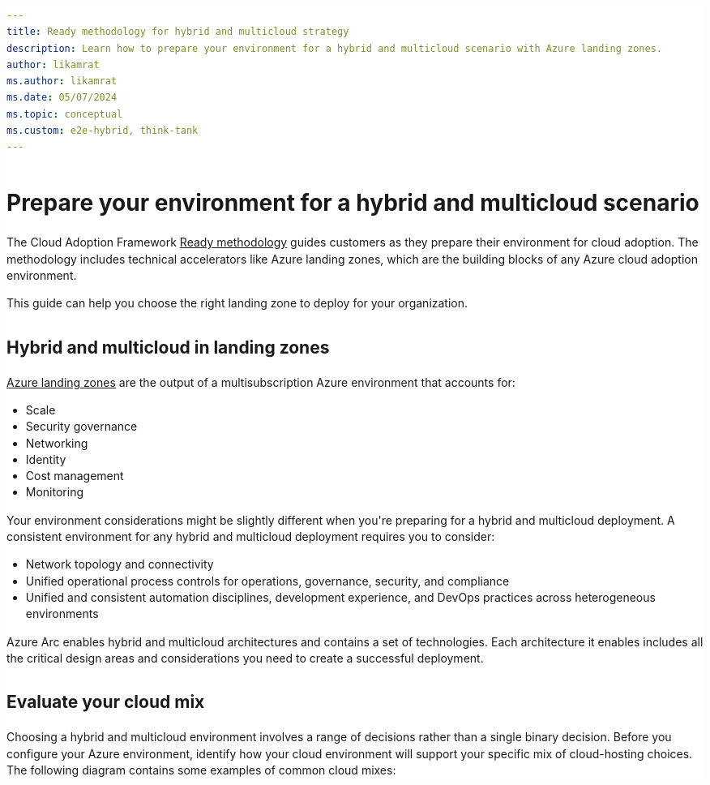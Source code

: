 ```yaml
---
title: Ready methodology for hybrid and multicloud strategy
description: Learn how to prepare your environment for a hybrid and multicloud scenario with Azure landing zones.
author: likamrat
ms.author: likamrat
ms.date: 05/07/2024
ms.topic: conceptual
ms.custom: e2e-hybrid, think-tank
---
```




# Prepare your environment for a hybrid and multicloud scenario

The Cloud Adoption Framework [Ready methodology](../../ready/index.md) guides customers as they prepare their environment for cloud adoption. The methodology includes technical accelerators like Azure landing zones, which are the building blocks of any Azure cloud adoption environment.

This guide can help you choose the right landing zone to deploy for your organization.

## Hybrid and multicloud in landing zones

[Azure landing zones](../../ready/landing-zone/index.md) are the output of a multisubscription Azure environment that accounts for:

- Scale
- Security governance
- Networking
- Identity
- Cost management
- Monitoring

Your environment considerations might be slightly different when you're preparing for a hybrid and multicloud deployment. A consistent environment for any hybrid and multicloud deployment requires you to consider:

- Network topology and connectivity
- Unified operational process controls for operations, governance, security, and compliance
- Unified and consistent automation disciplines, development experience, and DevOps practices across heterogeneous environments

Azure Arc enables hybrid and multicloud architectures and contains a set of technologies. Each architecture it enables includes all the critical design areas and considerations you need to create a successful deployment.

## Evaluate your cloud mix

Choosing a hybrid and multicloud environment involves a range of decisions rather than a single binary decision. Before you configure your Azure environment, identify how your cloud environment will support your specific mix of cloud-hosting choices. The following diagram contains some examples of common cloud mixes:
